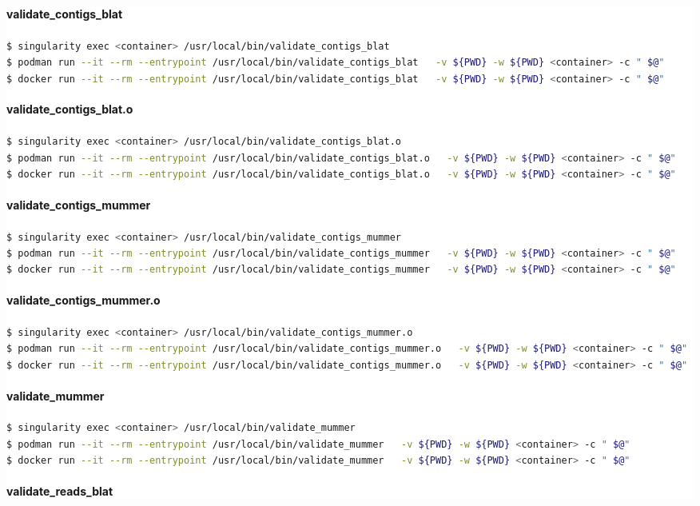 
#### validate_contigs_blat

```bash
$ singularity exec <container> /usr/local/bin/validate_contigs_blat
$ podman run --it --rm --entrypoint /usr/local/bin/validate_contigs_blat   -v ${PWD} -w ${PWD} <container> -c " $@"
$ docker run --it --rm --entrypoint /usr/local/bin/validate_contigs_blat   -v ${PWD} -w ${PWD} <container> -c " $@"
```


#### validate_contigs_blat.o

```bash
$ singularity exec <container> /usr/local/bin/validate_contigs_blat.o
$ podman run --it --rm --entrypoint /usr/local/bin/validate_contigs_blat.o   -v ${PWD} -w ${PWD} <container> -c " $@"
$ docker run --it --rm --entrypoint /usr/local/bin/validate_contigs_blat.o   -v ${PWD} -w ${PWD} <container> -c " $@"
```


#### validate_contigs_mummer

```bash
$ singularity exec <container> /usr/local/bin/validate_contigs_mummer
$ podman run --it --rm --entrypoint /usr/local/bin/validate_contigs_mummer   -v ${PWD} -w ${PWD} <container> -c " $@"
$ docker run --it --rm --entrypoint /usr/local/bin/validate_contigs_mummer   -v ${PWD} -w ${PWD} <container> -c " $@"
```


#### validate_contigs_mummer.o

```bash
$ singularity exec <container> /usr/local/bin/validate_contigs_mummer.o
$ podman run --it --rm --entrypoint /usr/local/bin/validate_contigs_mummer.o   -v ${PWD} -w ${PWD} <container> -c " $@"
$ docker run --it --rm --entrypoint /usr/local/bin/validate_contigs_mummer.o   -v ${PWD} -w ${PWD} <container> -c " $@"
```


#### validate_mummer

```bash
$ singularity exec <container> /usr/local/bin/validate_mummer
$ podman run --it --rm --entrypoint /usr/local/bin/validate_mummer   -v ${PWD} -w ${PWD} <container> -c " $@"
$ docker run --it --rm --entrypoint /usr/local/bin/validate_mummer   -v ${PWD} -w ${PWD} <container> -c " $@"
```


#### validate_reads_blat
